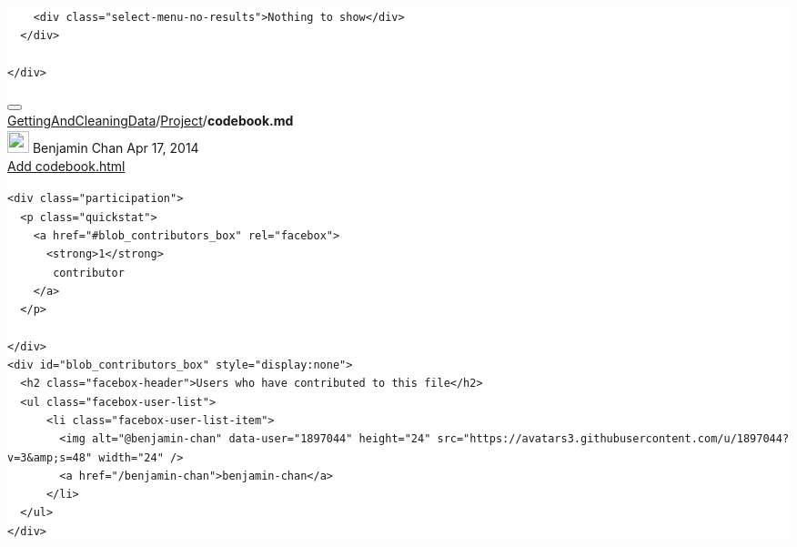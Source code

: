         <div class="select-menu-no-results">Nothing to show</div>
      </div>

    </div>
  </div>
</div>

  <div class="btn-group right">
    <a href="/benjamin-chan/GettingAndCleaningData/find/master"
          class="js-show-file-finder btn btn-sm empty-icon tooltipped tooltipped-s"
          data-pjax
          data-hotkey="t"
          aria-label="Quickly jump between files">
      <span class="octicon octicon-list-unordered"></span>
    </a>
    <button aria-label="Copy file path to clipboard" class="js-zeroclipboard btn btn-sm zeroclipboard-button tooltipped tooltipped-s" data-copied-hint="Copied!" type="button"><span class="octicon octicon-clippy"></span></button>
  </div>

  <div class="breadcrumb js-zeroclipboard-target">
    <span class='repo-root js-repo-root'><span itemscope="" itemtype="http://data-vocabulary.org/Breadcrumb"><a href="/benjamin-chan/GettingAndCleaningData" class="" data-branch="master" data-direction="back" data-pjax="true" itemscope="url"><span itemprop="title">GettingAndCleaningData</span></a></span></span><span class="separator">/</span><span itemscope="" itemtype="http://data-vocabulary.org/Breadcrumb"><a href="/benjamin-chan/GettingAndCleaningData/tree/master/Project" class="" data-branch="master" data-direction="back" data-pjax="true" itemscope="url"><span itemprop="title">Project</span></a></span><span class="separator">/</span><strong class="final-path">codebook.md</strong>
  </div>
</div>


  <div class="commit file-history-tease">
    <div class="file-history-tease-header">
        <img alt="" class="avatar" height="24" src="https://0.gravatar.com/avatar/fccfd78eb90b1591caaa7f6f01bd0fcd?d=https%3A%2F%2Fassets-cdn.github.com%2Fimages%2Fgravatars%2Fgravatar-user-420.png&amp;r=x&amp;s=140" width="24" />
        <span class="author"><span>Benjamin Chan</span></span>
        <time datetime="2014-04-17T16:10:14Z" is="relative-time">Apr 17, 2014</time>
        <div class="commit-title">
            <a href="/benjamin-chan/GettingAndCleaningData/commit/73f0abb7e5bd770a824ee189e21830c7485c5f1a" class="message" data-pjax="true" title="Add codebook.html">Add codebook.html</a>
        </div>
    </div>

    <div class="participation">
      <p class="quickstat">
        <a href="#blob_contributors_box" rel="facebox">
          <strong>1</strong>
           contributor
        </a>
      </p>
      
    </div>
    <div id="blob_contributors_box" style="display:none">
      <h2 class="facebox-header">Users who have contributed to this file</h2>
      <ul class="facebox-user-list">
          <li class="facebox-user-list-item">
            <img alt="@benjamin-chan" data-user="1897044" height="24" src="https://avatars3.githubusercontent.com/u/1897044?v=3&amp;s=48" width="24" />
            <a href="/benjamin-chan">benjamin-chan</a>
          </li>
      </ul>
    </div>
  </div>
